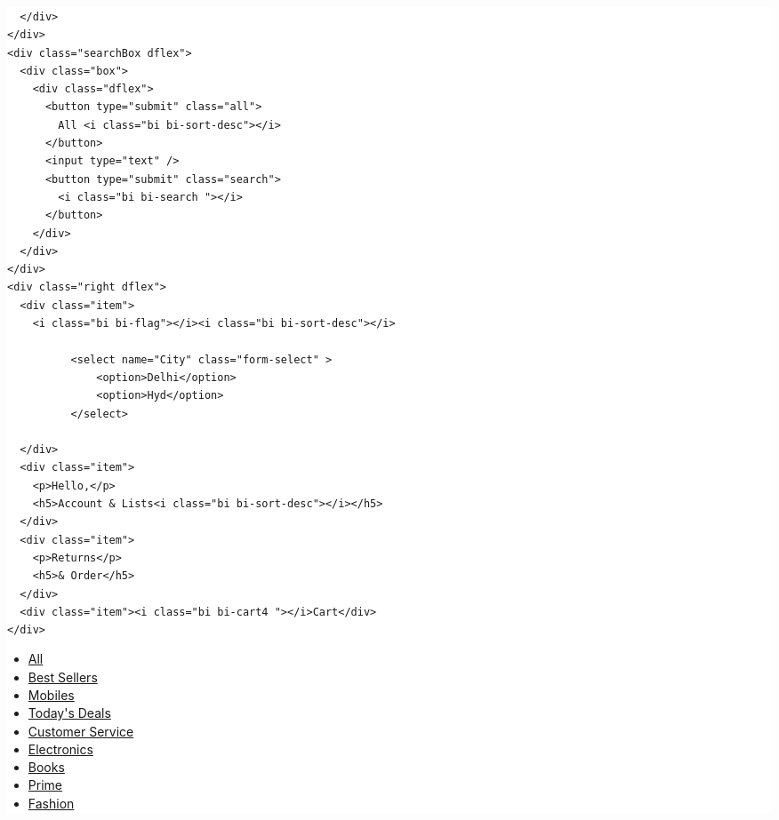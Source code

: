       </div>
    </div>
    <div class="searchBox dflex">
      <div class="box">
        <div class="dflex">
          <button type="submit" class="all">
            All <i class="bi bi-sort-desc"></i>
          </button>
          <input type="text" />
          <button type="submit" class="search">
            <i class="bi bi-search "></i>
          </button>
        </div>
      </div>
    </div>
    <div class="right dflex">
      <div class="item">
        <i class="bi bi-flag"></i><i class="bi bi-sort-desc"></i>  
    
              <select name="City" class="form-select" >
                  <option>Delhi</option>
                  <option>Hyd</option>
              </select>
        
      </div>
      <div class="item">
        <p>Hello,</p>
        <h5>Account & Lists<i class="bi bi-sort-desc"></i></h5>
      </div>
      <div class="item">
        <p>Returns</p>
        <h5>& Order</h5>
      </div>
      <div class="item"><i class="bi bi-cart4 "></i>Cart</div>
    </div>
  </nav>
  <nav class="subnavigation">
    <ul class="submenu">
      <a href="#"><i class="bi bi-bars"></i>
        <li>All</li>
      </a>
      <a href="#">
        <li>Best Sellers</li>
      </a>
      <a href="#">
        <li>Mobiles</li>
      </a>
      <a href="#">
        <li>Today's Deals<i class="bi bi-sort-desc"></i></li>
      </a>
      <a href="#">
        <li>Customer Service</li>
      </a>
      <a href="#">
        <li>Electronics</li>
      </a>
      <a href="#">
        <li>Books</li>
      </a>
      <a href="#">
        <li>Prime</li>
      </a>
      <a href="#">
        <li>Fashion</li>